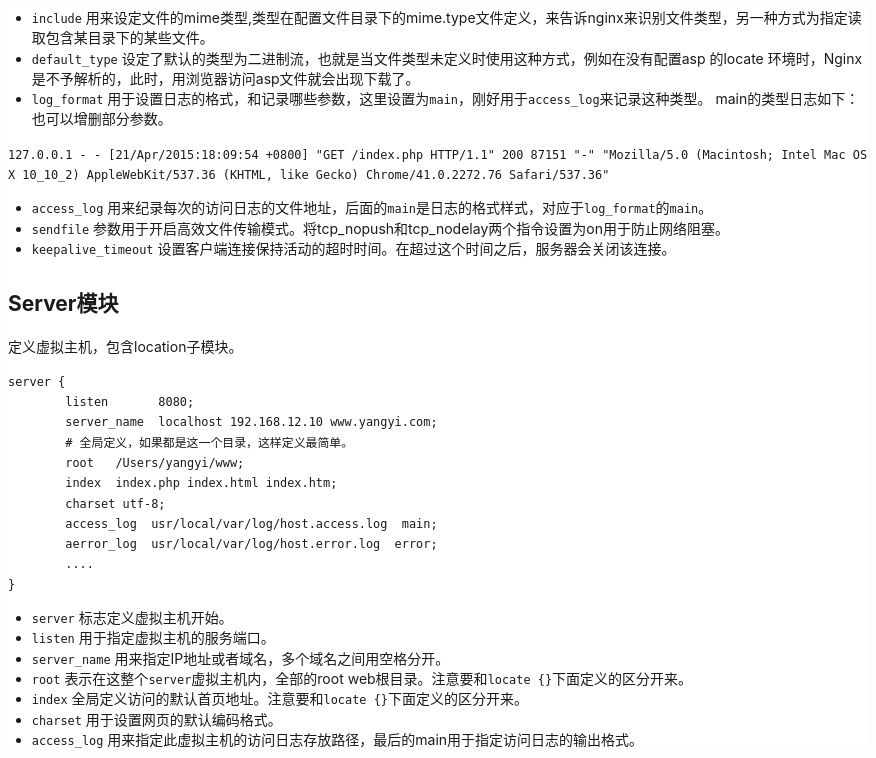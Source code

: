 
- `include` 
  用来设定文件的mime类型,类型在配置文件目录下的mime.type文件定义，来告诉nginx来识别文件类型，另一种方式为指定读取包含某目录下的某些文件。
- `default_type`
  设定了默认的类型为二进制流，也就是当文件类型未定义时使用这种方式，例如在没有配置asp 的locate 环境时，Nginx是不予解析的，此时，用浏览器访问asp文件就会出现下载了。
- `log_format`
  用于设置日志的格式，和记录哪些参数，这里设置为`main`，刚好用于`access_log`来记录这种类型。
  main的类型日志如下：也可以增删部分参数。

```
127.0.0.1 - - [21/Apr/2015:18:09:54 +0800] "GET /index.php HTTP/1.1" 200 87151 "-" "Mozilla/5.0 (Macintosh; Intel Mac OS X 10_10_2) AppleWebKit/537.36 (KHTML, like Gecko) Chrome/41.0.2272.76 Safari/537.36"
```

- `access_log`
  用来纪录每次的访问日志的文件地址，后面的`main`是日志的格式样式，对应于`log_format`的`main`。
- `sendfile`
  参数用于开启高效文件传输模式。将tcp_nopush和tcp_nodelay两个指令设置为on用于防止网络阻塞。
- `keepalive_timeout`
  设置客户端连接保持活动的超时时间。在超过这个时间之后，服务器会关闭该连接。

## Server模块

定义虚拟主机，包含location子模块。

```
server {
        listen       8080;
        server_name  localhost 192.168.12.10 www.yangyi.com;
        # 全局定义，如果都是这一个目录，这样定义最简单。
        root   /Users/yangyi/www;
        index  index.php index.html index.htm; 
        charset utf-8;
        access_log  usr/local/var/log/host.access.log  main;
        aerror_log  usr/local/var/log/host.error.log  error;
        ....
}
```

- `server`
  标志定义虚拟主机开始。 
- `listen`
  用于指定虚拟主机的服务端口。 
- `server_name`
  用来指定IP地址或者域名，多个域名之间用空格分开。
- `root` 
  表示在这整个`server`虚拟主机内，全部的root web根目录。注意要和`locate {}`下面定义的区分开来。 
- `index` 
  全局定义访问的默认首页地址。注意要和`locate {}`下面定义的区分开来。 
- `charset`
  用于设置网页的默认编码格式。
- `access_log`
  用来指定此虚拟主机的访问日志存放路径，最后的main用于指定访问日志的输出格式。
